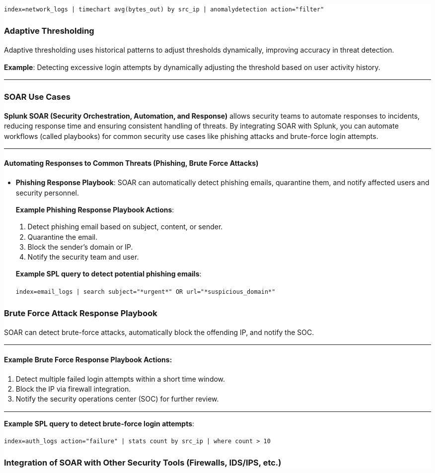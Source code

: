 ```spl
index=network_logs | timechart avg(bytes_out) by src_ip | anomalydetection action="filter"
```
### Adaptive Thresholding

Adaptive thresholding uses historical patterns to adjust thresholds dynamically, improving accuracy in threat detection.

**Example**: Detecting excessive login attempts by dynamically adjusting the threshold based on user activity history.

---

### SOAR Use Cases

**Splunk SOAR (Security Orchestration, Automation, and Response)** allows security teams to automate responses to incidents, reducing response time and ensuring consistent handling of threats. By integrating SOAR with Splunk, you can automate workflows (called playbooks) for common security use cases like phishing attacks and brute-force login attempts.

---

#### Automating Responses to Common Threats (Phishing, Brute Force Attacks)

- **Phishing Response Playbook**: SOAR can automatically detect phishing emails, quarantine them, and notify affected users and security personnel.

  **Example Phishing Response Playbook Actions**:
  1. Detect phishing email based on subject, content, or sender.
  2. Quarantine the email.
  3. Block the sender’s domain or IP.
  4. Notify the security team and user.

  **Example SPL query to detect potential phishing emails**:
  ```spl
  index=email_logs | search subject="*urgent*" OR url="*suspicious_domain*"
  ```
### Brute Force Attack Response Playbook

SOAR can detect brute-force attacks, automatically block the offending IP, and notify the SOC.

---

#### Example Brute Force Response Playbook Actions:

1. Detect multiple failed login attempts within a short time window.
2. Block the IP via firewall integration.
3. Notify the security operations center (SOC) for further review.

---

**Example SPL query to detect brute-force login attempts**:

```spl
index=auth_logs action="failure" | stats count by src_ip | where count > 10
```
### Integration of SOAR with Other Security Tools (Firewalls, IDS/IPS, etc.)
